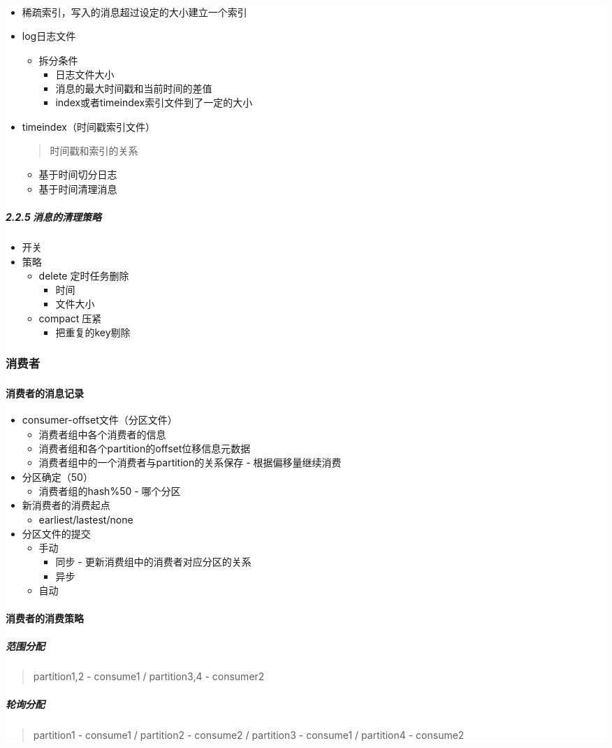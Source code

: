   - 稀疏索引，写入的消息超过设定的大小建立一个索引

- log日志文件

  - 拆分条件
    - 日志文件大小
    - 消息的最大时间戳和当前时间的差值
    - index或者timeindex索引文件到了一定的大小

- timeindex（时间戳索引文件）

  > 时间戳和索引的关系

  - 基于时间切分日志
  - 基于时间清理消息

##### 2.2.5 消息的清理策略

- 开关
- 策略
  - delete 定时任务删除
    - 时间
    - 文件大小
  - compact 压紧
    - 把重复的key剔除





### 消费者

#### 消费者的消息记录

- consumer-offset文件（分区文件）
  - 消费者组中各个消费者的信息
  - 消费者组和各个partition的offset位移信息元数据
  - 消费者组中的一个消费者与partition的关系保存 - 根据偏移量继续消费
- 分区确定（50）
  - 消费者组的hash%50 - 哪个分区
- 新消费者的消费起点
  - earliest/lastest/none
- 分区文件的提交
  - 手动
    - 同步 - 更新消费组中的消费者对应分区的关系
    - 异步
  - 自动

#### 消费者的消费策略

##### 范围分配

> partition1,2 - consume1  /  partition3,4 - consumer2

##### 轮询分配

> partition1 - consume1 / partition2 - consume2 / partition3 - consume1 / partition4 - consume2 

